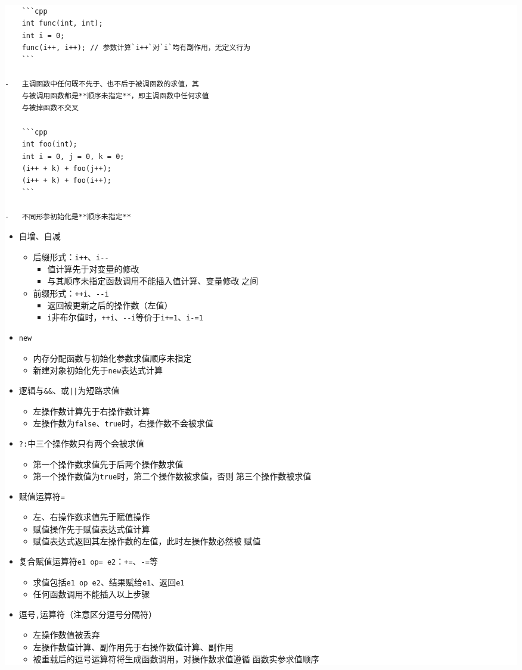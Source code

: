 		```cpp
		int func(int, int);
		int i = 0;
		func(i++, i++); // 参数计算`i++`对`i`均有副作用，无定义行为
		```

	-	主调函数中任何既不先于、也不后于被调函数的求值，其
		与被调用函数都是**顺序未指定**，即主调函数中任何求值
		与被掉函数不交叉

		```cpp
		int foo(int);
		int i = 0, j = 0, k = 0;
		(i++ + k) + foo(j++);
		(i++ + k) + foo(i++);
		```

	-	不同形参初始化是**顺序未指定**

-	自增、自减
	-	后缀形式：`i++`、`i--`
		-	值计算先于对变量的修改
		-	与其顺序未指定函数调用不能插入值计算、变量修改
			之间
	-	前缀形式：`++i`、`--i`
		-	返回被更新之后的操作数（左值）
		-	`i`非布尔值时，`++i`、`--i`等价于`i+=1`、`i-=1`

-	`new`
	-	内存分配函数与初始化参数求值顺序未指定
	-	新建对象初始化先于`new`表达式计算

-	逻辑与`&&`、或`||`为短路求值
	-	左操作数计算先于右操作数计算
	-	左操作数为`false`、`true`时，右操作数不会被求值

-	`?:`中三个操作数只有两个会被求值
	-	第一个操作数求值先于后两个操作数求值
	-	第一个操作数值为`true`时，第二个操作数被求值，否则
		第三个操作数被求值

-	赋值运算符`=`
	-	左、右操作数求值先于赋值操作
	-	赋值操作先于赋值表达式值计算
	-	赋值表达式返回其左操作数的左值，此时左操作数必然被
		赋值

-	复合赋值运算符`e1 op= e2`：`+=`、`-=`等
	-	求值包括`e1 op e2`、结果赋给`e1`、返回`e1`
	-	任何函数调用不能插入以上步骤

-	逗号`,`运算符（注意区分逗号分隔符）
	-	左操作数值被丢弃
	-	左操作数值计算、副作用先于右操作数值计算、副作用
	-	被重载后的逗号运算符将生成函数调用，对操作数求值遵循
		函数实参求值顺序
